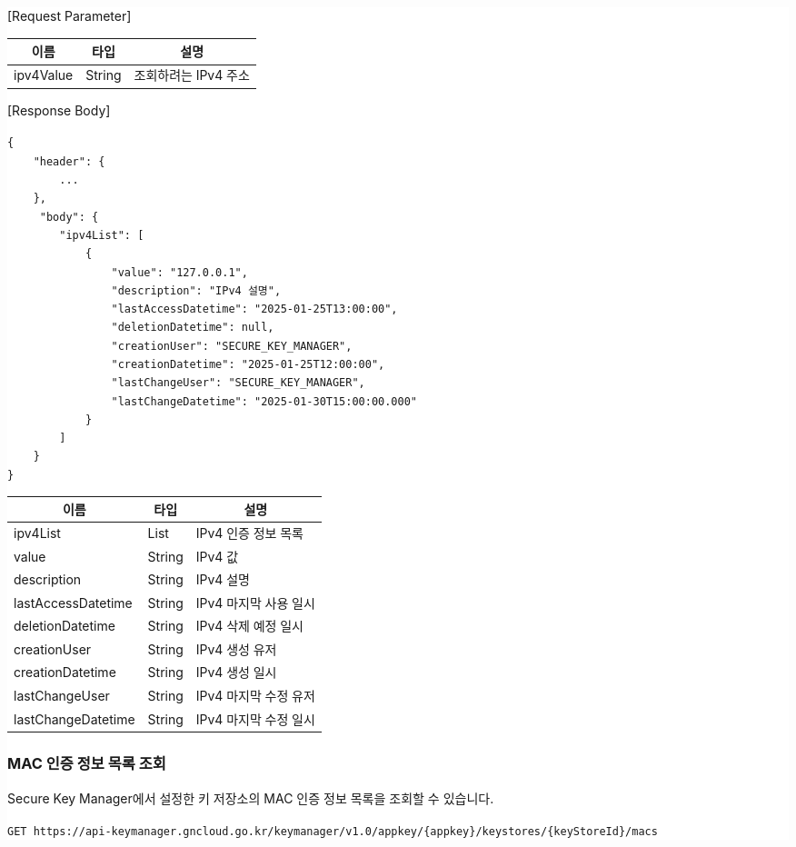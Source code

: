 [Request Parameter]

| 이름 | 타입 | 설명 |
|---|---|---|
| ipv4Value | String | 조회하려는 IPv4 주소 |

[Response Body]
```
{
    "header": {
        ...
    },
     "body": {
        "ipv4List": [
            {
                "value": "127.0.0.1",
                "description": "IPv4 설명",
                "lastAccessDatetime": "2025-01-25T13:00:00",
                "deletionDatetime": null,
                "creationUser": "SECURE_KEY_MANAGER",
                "creationDatetime": "2025-01-25T12:00:00",
                "lastChangeUser": "SECURE_KEY_MANAGER",
                "lastChangeDatetime": "2025-01-30T15:00:00.000"
            }
        ]
    }
}
```
| 이름 | 타입 | 설명 |
|---|---|---|
| ipv4List | List | IPv4 인증 정보 목록 |
| value | String | IPv4 값 |
| description | String | IPv4 설명 |
| lastAccessDatetime | String | IPv4 마지막 사용 일시 |
| deletionDatetime | String | IPv4 삭제 예정 일시 |
| creationUser | String | IPv4 생성 유저 |
| creationDatetime | String | IPv4 생성 일시 |
| lastChangeUser | String | IPv4 마지막 수정 유저 |
| lastChangeDatetime | String | IPv4 마지막 수정 일시 |

### MAC 인증 정보 목록 조회
Secure Key Manager에서 설정한 키 저장소의 MAC 인증 정보 목록을 조회할 수 있습니다.
```text
GET https://api-keymanager.gncloud.go.kr/keymanager/v1.0/appkey/{appkey}/keystores/{keyStoreId}/macs
```
